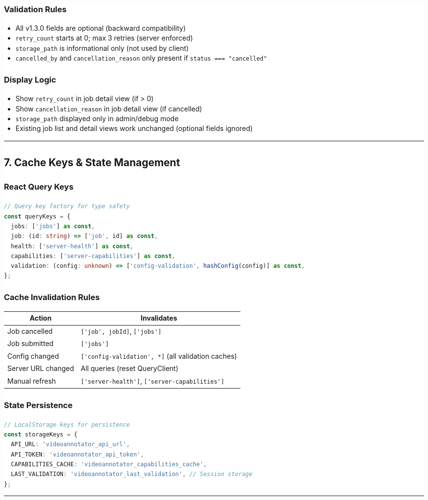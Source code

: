 ### Validation Rules
- All v1.3.0 fields are optional (backward compatibility)
- `retry_count` starts at 0; max 3 retries (server enforced)
- `storage_path` is informational only (not used by client)
- `cancelled_by` and `cancellation_reason` only present if `status === "cancelled"`

### Display Logic
- Show `retry_count` in job detail view (if > 0)
- Show `cancellation_reason` in job detail view (if cancelled)
- `storage_path` displayed only in admin/debug mode
- Existing job list and detail views work unchanged (optional fields ignored)

---

## 7. Cache Keys & State Management

### React Query Keys

```typescript
// Query key factory for type safety
const queryKeys = {
  jobs: ['jobs'] as const,
  job: (id: string) => ['job', id] as const,
  health: ['server-health'] as const,
  capabilities: ['server-capabilities'] as const,
  validation: (config: unknown) => ['config-validation', hashConfig(config)] as const,
};
```

### Cache Invalidation Rules

| Action | Invalidates |
|--------|-------------|
| Job cancelled | `['job', jobId]`, `['jobs']` |
| Job submitted | `['jobs']` |
| Config changed | `['config-validation', *]` (all validation caches) |
| Server URL changed | All queries (reset QueryClient) |
| Manual refresh | `['server-health']`, `['server-capabilities']` |

### State Persistence

```typescript
// LocalStorage keys for persistence
const storageKeys = {
  API_URL: 'videoannotator_api_url',
  API_TOKEN: 'videoannotator_api_token',
  CAPABILITIES_CACHE: 'videoannotator_capabilities_cache',
  LAST_VALIDATION: 'videoannotator_last_validation', // Session storage
};
```

---